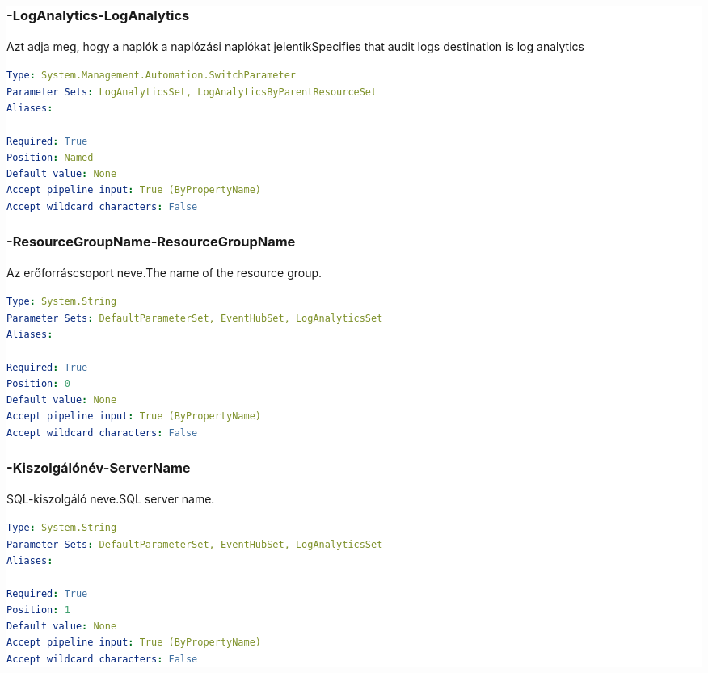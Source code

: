 ### <span data-ttu-id="ed2f9-133">-LogAnalytics</span><span class="sxs-lookup"><span data-stu-id="ed2f9-133">-LogAnalytics</span></span>
<span data-ttu-id="ed2f9-134">Azt adja meg, hogy a naplók a naplózási naplókat jelentik</span><span class="sxs-lookup"><span data-stu-id="ed2f9-134">Specifies that audit logs destination is log analytics</span></span>

```yaml
Type: System.Management.Automation.SwitchParameter
Parameter Sets: LogAnalyticsSet, LogAnalyticsByParentResourceSet
Aliases:

Required: True
Position: Named
Default value: None
Accept pipeline input: True (ByPropertyName)
Accept wildcard characters: False
```

### <span data-ttu-id="ed2f9-135">-ResourceGroupName</span><span class="sxs-lookup"><span data-stu-id="ed2f9-135">-ResourceGroupName</span></span>
<span data-ttu-id="ed2f9-136">Az erőforráscsoport neve.</span><span class="sxs-lookup"><span data-stu-id="ed2f9-136">The name of the resource group.</span></span>

```yaml
Type: System.String
Parameter Sets: DefaultParameterSet, EventHubSet, LogAnalyticsSet
Aliases:

Required: True
Position: 0
Default value: None
Accept pipeline input: True (ByPropertyName)
Accept wildcard characters: False
```

### <span data-ttu-id="ed2f9-137">-Kiszolgálónév</span><span class="sxs-lookup"><span data-stu-id="ed2f9-137">-ServerName</span></span>
<span data-ttu-id="ed2f9-138">SQL-kiszolgáló neve.</span><span class="sxs-lookup"><span data-stu-id="ed2f9-138">SQL server name.</span></span>

```yaml
Type: System.String
Parameter Sets: DefaultParameterSet, EventHubSet, LogAnalyticsSet
Aliases:

Required: True
Position: 1
Default value: None
Accept pipeline input: True (ByPropertyName)
Accept wildcard characters: False
```
